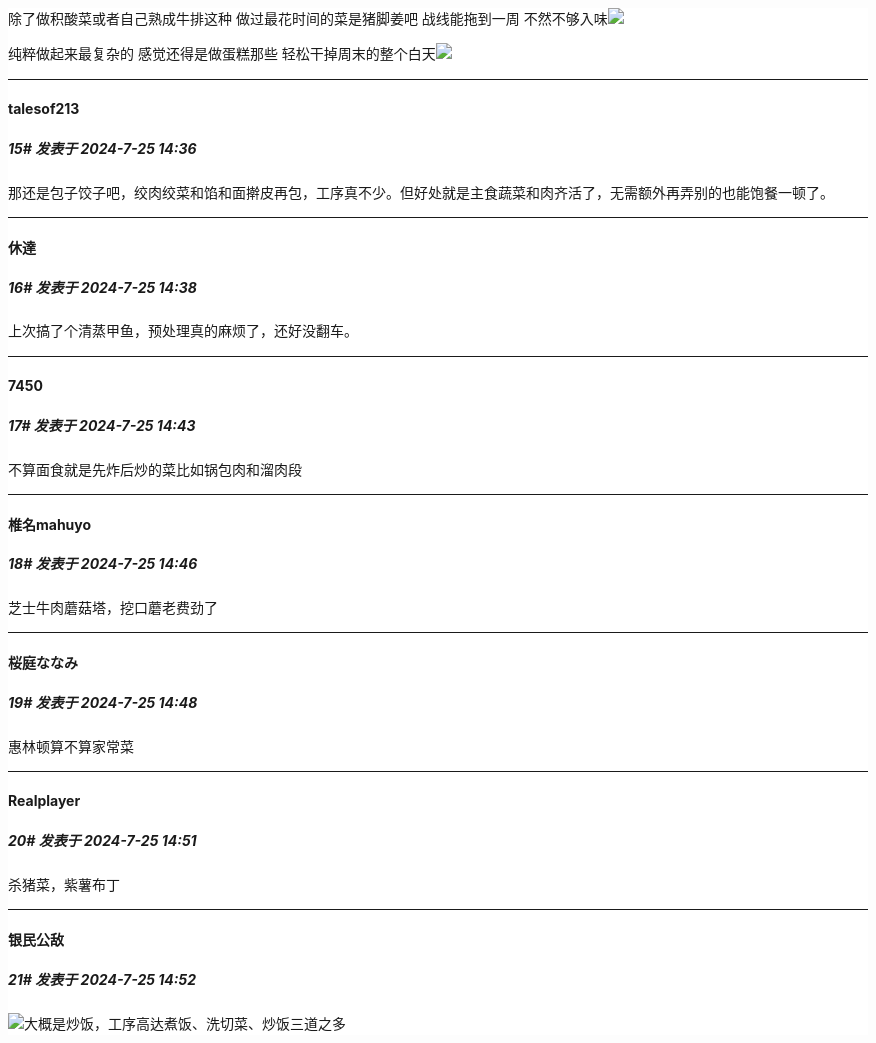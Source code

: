 除了做积酸菜或者自己熟成牛排这种 做过最花时间的菜是猪脚姜吧 战线能拖到一周 不然不够入味<img src="https://static.saraba1st.com/image/smiley/face2017/001.png" referrerpolicy="no-referrer">

纯粹做起来最复杂的 感觉还得是做蛋糕那些 轻松干掉周末的整个白天<img src="https://static.saraba1st.com/image/smiley/face2017/018.png" referrerpolicy="no-referrer">

*****

####  talesof213  
##### 15#       发表于 2024-7-25 14:36

那还是包子饺子吧，绞肉绞菜和馅和面擀皮再包，工序真不少。但好处就是主食蔬菜和肉齐活了，无需额外再弄别的也能饱餐一顿了。

*****

####  休達  
##### 16#       发表于 2024-7-25 14:38

上次搞了个清蒸甲鱼，预处理真的麻烦了，还好没翻车。

*****

####  7450  
##### 17#       发表于 2024-7-25 14:43

不算面食就是先炸后炒的菜比如锅包肉和溜肉段

*****

####  椎名mahuyo  
##### 18#       发表于 2024-7-25 14:46

芝士牛肉蘑菇塔，挖口蘑老费劲了

*****

####  桜庭ななみ  
##### 19#       发表于 2024-7-25 14:48

惠林顿算不算家常菜

*****

####  Realplayer  
##### 20#       发表于 2024-7-25 14:51

杀猪菜，紫薯布丁

*****

####  银民公敌  
##### 21#       发表于 2024-7-25 14:52

<img src="https://static.saraba1st.com/image/smiley/face2017/001.png" referrerpolicy="no-referrer">大概是炒饭，工序高达煮饭、洗切菜、炒饭三道之多
